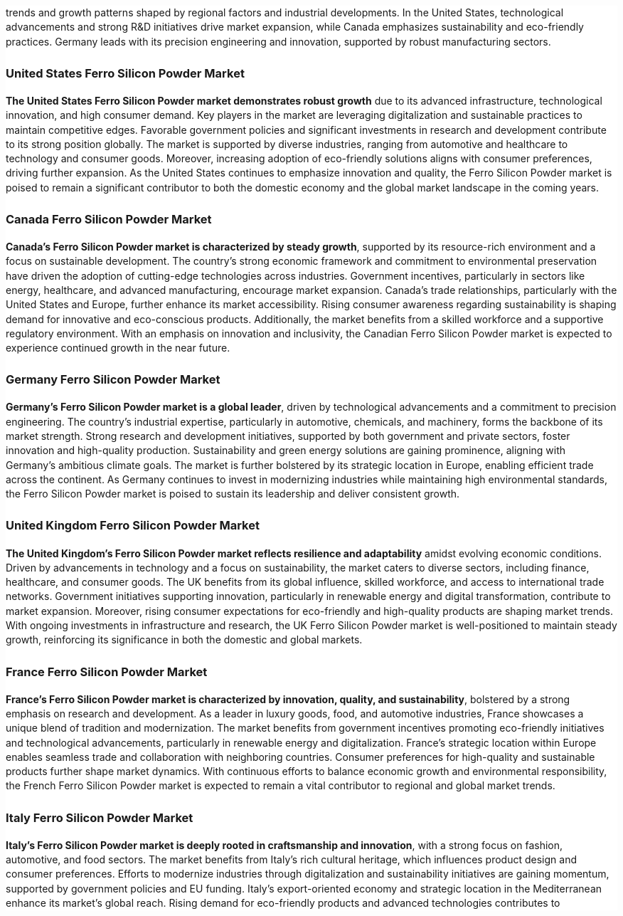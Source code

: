 trends and growth patterns shaped by regional factors and industrial developments. In the United States, technological advancements and strong R&amp;D initiatives drive market expansion, while Canada emphasizes sustainability and eco-friendly practices. Germany leads with its precision engineering and innovation, supported by robust manufacturing sectors.</span></em></p></blockquote><h3><strong>United States Ferro Silicon Powder Market</strong></h3><p><strong>The United States Ferro Silicon Powder market demonstrates robust growth</strong> due to its advanced infrastructure, technological innovation, and high consumer demand. Key players in the market are leveraging digitalization and sustainable practices to maintain competitive edges. Favorable government policies and significant investments in research and development contribute to its strong position globally. The market is supported by diverse industries, ranging from automotive and healthcare to technology and consumer goods. Moreover, increasing adoption of eco-friendly solutions aligns with consumer preferences, driving further expansion. As the United States continues to emphasize innovation and quality, the Ferro Silicon Powder market is poised to remain a significant contributor to both the domestic economy and the global market landscape in the coming years.</p><h3><strong>Canada Ferro Silicon Powder Market</strong></h3><p><strong>Canada&rsquo;s Ferro Silicon Powder market is characterized by steady growth</strong>, supported by its resource-rich environment and a focus on sustainable development. The country&rsquo;s strong economic framework and commitment to environmental preservation have driven the adoption of cutting-edge technologies across industries. Government incentives, particularly in sectors like energy, healthcare, and advanced manufacturing, encourage market expansion. Canada&rsquo;s trade relationships, particularly with the United States and Europe, further enhance its market accessibility. Rising consumer awareness regarding sustainability is shaping demand for innovative and eco-conscious products. Additionally, the market benefits from a skilled workforce and a supportive regulatory environment. With an emphasis on innovation and inclusivity, the Canadian Ferro Silicon Powder market is expected to experience continued growth in the near future.</p><h3><strong>Germany Ferro Silicon Powder Market</strong></h3><p><strong>Germany&rsquo;s Ferro Silicon Powder market is a global leader</strong>, driven by technological advancements and a commitment to precision engineering. The country&rsquo;s industrial expertise, particularly in automotive, chemicals, and machinery, forms the backbone of its market strength. Strong research and development initiatives, supported by both government and private sectors, foster innovation and high-quality production. Sustainability and green energy solutions are gaining prominence, aligning with Germany&rsquo;s ambitious climate goals. The market is further bolstered by its strategic location in Europe, enabling efficient trade across the continent. As Germany continues to invest in modernizing industries while maintaining high environmental standards, the Ferro Silicon Powder market is poised to sustain its leadership and deliver consistent growth.</p><h3><strong>United Kingdom Ferro Silicon Powder Market</strong></h3><p><strong>The United Kingdom&rsquo;s Ferro Silicon Powder market reflects resilience and adaptability</strong> amidst evolving economic conditions. Driven by advancements in technology and a focus on sustainability, the market caters to diverse sectors, including finance, healthcare, and consumer goods. The UK benefits from its global influence, skilled workforce, and access to international trade networks. Government initiatives supporting innovation, particularly in renewable energy and digital transformation, contribute to market expansion. Moreover, rising consumer expectations for eco-friendly and high-quality products are shaping market trends. With ongoing investments in infrastructure and research, the UK Ferro Silicon Powder market is well-positioned to maintain steady growth, reinforcing its significance in both the domestic and global markets.</p><h3><strong>France Ferro Silicon Powder Market</strong></h3><p><strong>France&rsquo;s Ferro Silicon Powder market is characterized by innovation, quality, and sustainability</strong>, bolstered by a strong emphasis on research and development. As a leader in luxury goods, food, and automotive industries, France showcases a unique blend of tradition and modernization. The market benefits from government incentives promoting eco-friendly initiatives and technological advancements, particularly in renewable energy and digitalization. France&rsquo;s strategic location within Europe enables seamless trade and collaboration with neighboring countries. Consumer preferences for high-quality and sustainable products further shape market dynamics. With continuous efforts to balance economic growth and environmental responsibility, the French Ferro Silicon Powder market is expected to remain a vital contributor to regional and global market trends.</p><h3><strong>Italy Ferro Silicon Powder Market</strong></h3><p><strong>Italy&rsquo;s Ferro Silicon Powder market is deeply rooted in craftsmanship and innovation</strong>, with a strong focus on fashion, automotive, and food sectors. The market benefits from Italy&rsquo;s rich cultural heritage, which influences product design and consumer preferences. Efforts to modernize industries through digitalization and sustainability initiatives are gaining momentum, supported by government policies and EU funding. Italy&rsquo;s export-oriented economy and strategic location in the Mediterranean enhance its market&rsquo;s global reach. Rising demand for eco-friendly products and advanced technologies contributes to